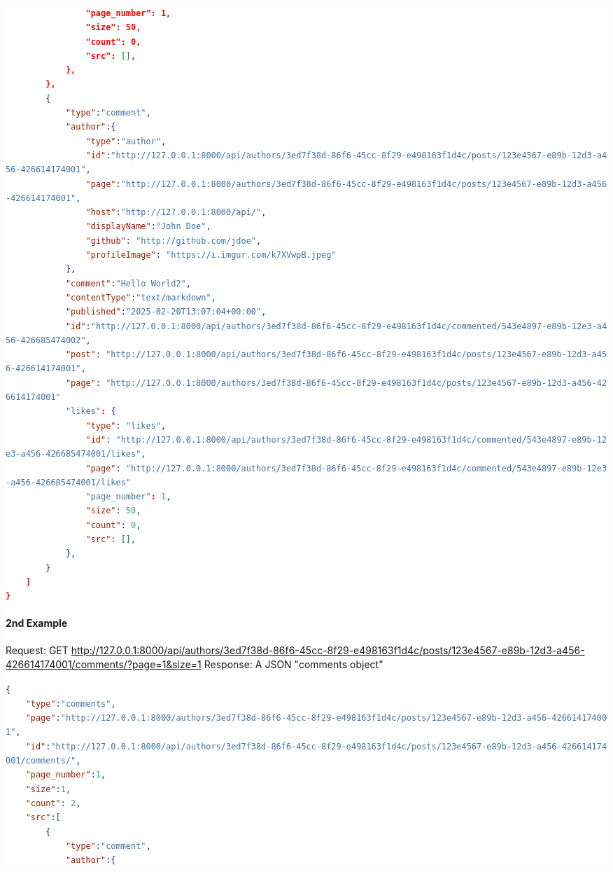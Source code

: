 ``` json
                "page_number": 1,
                "size": 50,
                "count": 0,
                "src": [],
            },
        },
        {
            "type":"comment",
            "author":{
                "type":"author",
                "id":"http://127.0.0.1:8000/api/authors/3ed7f38d-86f6-45cc-8f29-e498163f1d4c/posts/123e4567-e89b-12d3-a456-426614174001",
                "page":"http://127.0.0.1:8000/authors/3ed7f38d-86f6-45cc-8f29-e498163f1d4c/posts/123e4567-e89b-12d3-a456-426614174001",
                "host":"http://127.0.0.1:8000/api/",
                "displayName":"John Doe",
                "github": "http://github.com/jdoe",
                "profileImage": "https://i.imgur.com/k7XVwpB.jpeg"
            },
            "comment":"Hello World2",
            "contentType":"text/markdown",
            "published":"2025-02-20T13:07:04+00:00",
            "id":"http://127.0.0.1:8000/api/authors/3ed7f38d-86f6-45cc-8f29-e498163f1d4c/commented/543e4897-e89b-12e3-a456-426685474002",
            "post": "http://127.0.0.1:8000/api/authors/3ed7f38d-86f6-45cc-8f29-e498163f1d4c/posts/123e4567-e89b-12d3-a456-426614174001",
            "page": "http://127.0.0.1:8000/authors/3ed7f38d-86f6-45cc-8f29-e498163f1d4c/posts/123e4567-e89b-12d3-a456-426614174001"
            "likes": {
                "type": "likes",
                "id": "http://127.0.0.1:8000/api/authors/3ed7f38d-86f6-45cc-8f29-e498163f1d4c/commented/543e4897-e89b-12e3-a456-426685474001/likes",
                "page": "http://127.0.0.1:8000/authors/3ed7f38d-86f6-45cc-8f29-e498163f1d4c/commented/543e4897-e89b-12e3-a456-426685474001/likes"
                "page_number": 1,
                "size": 50,
                "count": 0,
                "src": [],
            },
        }
    ]
}

```

#### 2nd Example

Request: GET <http://127.0.0.1:8000/api/authors/3ed7f38d-86f6-45cc-8f29-e498163f1d4c/posts/123e4567-e89b-12d3-a456-426614174001/comments/?page=1&size=1>
Response: A JSON "comments object"
``` json
{
    "type":"comments",
    "page":"http://127.0.0.1:8000/authors/3ed7f38d-86f6-45cc-8f29-e498163f1d4c/posts/123e4567-e89b-12d3-a456-426614174001",
    "id":"http://127.0.0.1:8000/api/authors/3ed7f38d-86f6-45cc-8f29-e498163f1d4c/posts/123e4567-e89b-12d3-a456-426614174001/comments/",
    "page_number":1,
    "size":1,
    "count": 2,
    "src":[
        {
            "type":"comment",
            "author":{
```